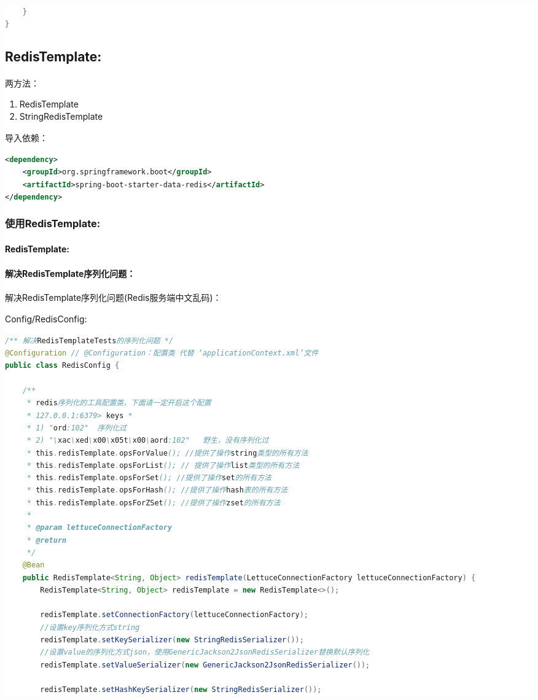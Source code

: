 ```java
    }
}
```





## RedisTemplate:

两方法：

1. RedisTemplate
2. StringRedisTemplate



导入依赖：

```xml
<dependency>
    <groupId>org.springframework.boot</groupId>
    <artifactId>spring-boot-starter-data-redis</artifactId>
</dependency>
```

### 使用RedisTemplate:

#### RedisTemplate:



#### 解决RedisTemplate序列化问题：

解决RedisTemplate序列化问题(Redis服务端中文乱码)：

Config/RedisConfig:

```java
/** 解决RedisTemplateTests的序列化问题 */
@Configuration // @Configuration：配置类 代替 ‘applicationContext.xml’文件
public class RedisConfig {

    /**
     * redis序列化的工具配置类，下面请一定开启这个配置
     * 127.0.0.1:6379> keys *
     * 1) "ord:102"  序列化过
     * 2) "\xac\xed\x00\x05t\x00\aord:102"   野生，没有序列化过
     * this.redisTemplate.opsForValue(); //提供了操作string类型的所有方法
     * this.redisTemplate.opsForList(); // 提供了操作list类型的所有方法
     * this.redisTemplate.opsForSet(); //提供了操作set的所有方法
     * this.redisTemplate.opsForHash(); //提供了操作hash表的所有方法
     * this.redisTemplate.opsForZSet(); //提供了操作zset的所有方法
     *
     * @param lettuceConnectionFactory
     * @return
     */
    @Bean
    public RedisTemplate<String, Object> redisTemplate(LettuceConnectionFactory lettuceConnectionFactory) {
        RedisTemplate<String, Object> redisTemplate = new RedisTemplate<>();

        redisTemplate.setConnectionFactory(lettuceConnectionFactory);
        //设置key序列化方式string
        redisTemplate.setKeySerializer(new StringRedisSerializer());
        //设置value的序列化方式json，使用GenericJackson2JsonRedisSerializer替换默认序列化
        redisTemplate.setValueSerializer(new GenericJackson2JsonRedisSerializer());

        redisTemplate.setHashKeySerializer(new StringRedisSerializer());
```